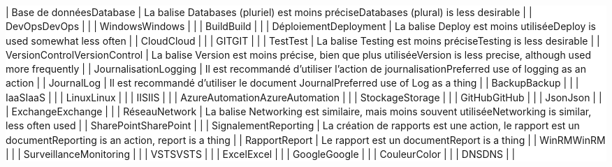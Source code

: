 | <span data-ttu-id="0bafb-288">Base de données</span><span class="sxs-lookup"><span data-stu-id="0bafb-288">Database</span></span> | <span data-ttu-id="0bafb-289">La balise Databases (pluriel) est moins précise</span><span class="sxs-lookup"><span data-stu-id="0bafb-289">Databases (plural) is less desirable</span></span> |
| <span data-ttu-id="0bafb-290">DevOps</span><span class="sxs-lookup"><span data-stu-id="0bafb-290">DevOps</span></span> |  |
| <span data-ttu-id="0bafb-291">Windows</span><span class="sxs-lookup"><span data-stu-id="0bafb-291">Windows</span></span> |  |
| <span data-ttu-id="0bafb-292">Build</span><span class="sxs-lookup"><span data-stu-id="0bafb-292">Build</span></span> |  |
| <span data-ttu-id="0bafb-293">Déploiement</span><span class="sxs-lookup"><span data-stu-id="0bafb-293">Deployment</span></span> | <span data-ttu-id="0bafb-294">La balise Deploy est moins utilisée</span><span class="sxs-lookup"><span data-stu-id="0bafb-294">Deploy is used somewhat less often</span></span> |
| <span data-ttu-id="0bafb-295">Cloud</span><span class="sxs-lookup"><span data-stu-id="0bafb-295">Cloud</span></span> |  |
| <span data-ttu-id="0bafb-296">GIT</span><span class="sxs-lookup"><span data-stu-id="0bafb-296">GIT</span></span> |  |
| <span data-ttu-id="0bafb-297">Test</span><span class="sxs-lookup"><span data-stu-id="0bafb-297">Test</span></span> | <span data-ttu-id="0bafb-298">La balise Testing est moins précise</span><span class="sxs-lookup"><span data-stu-id="0bafb-298">Testing is less desirable</span></span> |
| <span data-ttu-id="0bafb-299">VersionControl</span><span class="sxs-lookup"><span data-stu-id="0bafb-299">VersionControl</span></span> | <span data-ttu-id="0bafb-300">La balise Version est moins précise, bien que plus utilisée</span><span class="sxs-lookup"><span data-stu-id="0bafb-300">Version is less precise, although used more frequently</span></span>  |
| <span data-ttu-id="0bafb-301">Journalisation</span><span class="sxs-lookup"><span data-stu-id="0bafb-301">Logging</span></span> | <span data-ttu-id="0bafb-302">Il est recommandé d’utiliser l’action de journalisation</span><span class="sxs-lookup"><span data-stu-id="0bafb-302">Preferred use of logging as an action</span></span> |
| <span data-ttu-id="0bafb-303">Journal</span><span class="sxs-lookup"><span data-stu-id="0bafb-303">Log</span></span> | <span data-ttu-id="0bafb-304">Il est recommandé d’utiliser le document Journal</span><span class="sxs-lookup"><span data-stu-id="0bafb-304">Preferred use of Log as a thing</span></span> |
| <span data-ttu-id="0bafb-305">Backup</span><span class="sxs-lookup"><span data-stu-id="0bafb-305">Backup</span></span> |  |
| <span data-ttu-id="0bafb-306">IaaS</span><span class="sxs-lookup"><span data-stu-id="0bafb-306">IaaS</span></span> |  |
| <span data-ttu-id="0bafb-307">Linux</span><span class="sxs-lookup"><span data-stu-id="0bafb-307">Linux</span></span> |  |
| <span data-ttu-id="0bafb-308">IIS</span><span class="sxs-lookup"><span data-stu-id="0bafb-308">IIS</span></span> |  |
| <span data-ttu-id="0bafb-309">AzureAutomation</span><span class="sxs-lookup"><span data-stu-id="0bafb-309">AzureAutomation</span></span> |  |
| <span data-ttu-id="0bafb-310">Stockage</span><span class="sxs-lookup"><span data-stu-id="0bafb-310">Storage</span></span> |  |
| <span data-ttu-id="0bafb-311">GitHub</span><span class="sxs-lookup"><span data-stu-id="0bafb-311">GitHub</span></span> |  |
| <span data-ttu-id="0bafb-312">Json</span><span class="sxs-lookup"><span data-stu-id="0bafb-312">Json</span></span> |  |
| <span data-ttu-id="0bafb-313">Exchange</span><span class="sxs-lookup"><span data-stu-id="0bafb-313">Exchange</span></span> |  |
| <span data-ttu-id="0bafb-314">Réseau</span><span class="sxs-lookup"><span data-stu-id="0bafb-314">Network</span></span> | <span data-ttu-id="0bafb-315">La balise Networking est similaire, mais moins souvent utilisée</span><span class="sxs-lookup"><span data-stu-id="0bafb-315">Networking is similar, less often used</span></span> |
| <span data-ttu-id="0bafb-316">SharePoint</span><span class="sxs-lookup"><span data-stu-id="0bafb-316">SharePoint</span></span> |  |
| <span data-ttu-id="0bafb-317">Signalement</span><span class="sxs-lookup"><span data-stu-id="0bafb-317">Reporting</span></span> | <span data-ttu-id="0bafb-318">La création de rapports est une action, le rapport est un document</span><span class="sxs-lookup"><span data-stu-id="0bafb-318">Reporting is an action, report is a thing</span></span> |
| <span data-ttu-id="0bafb-319">Rapport</span><span class="sxs-lookup"><span data-stu-id="0bafb-319">Report</span></span> | <span data-ttu-id="0bafb-320">Le rapport est un document</span><span class="sxs-lookup"><span data-stu-id="0bafb-320">Report is a thing</span></span> |
| <span data-ttu-id="0bafb-321">WinRM</span><span class="sxs-lookup"><span data-stu-id="0bafb-321">WinRM</span></span> |  |
| <span data-ttu-id="0bafb-322">Surveillance</span><span class="sxs-lookup"><span data-stu-id="0bafb-322">Monitoring</span></span> |  |
| <span data-ttu-id="0bafb-323">VSTS</span><span class="sxs-lookup"><span data-stu-id="0bafb-323">VSTS</span></span> |  |
| <span data-ttu-id="0bafb-324">Excel</span><span class="sxs-lookup"><span data-stu-id="0bafb-324">Excel</span></span> |  |
| <span data-ttu-id="0bafb-325">Google</span><span class="sxs-lookup"><span data-stu-id="0bafb-325">Google</span></span> |  |
| <span data-ttu-id="0bafb-326">Couleur</span><span class="sxs-lookup"><span data-stu-id="0bafb-326">Color</span></span> |  |
| <span data-ttu-id="0bafb-327">DNS</span><span class="sxs-lookup"><span data-stu-id="0bafb-327">DNS</span></span> |  |